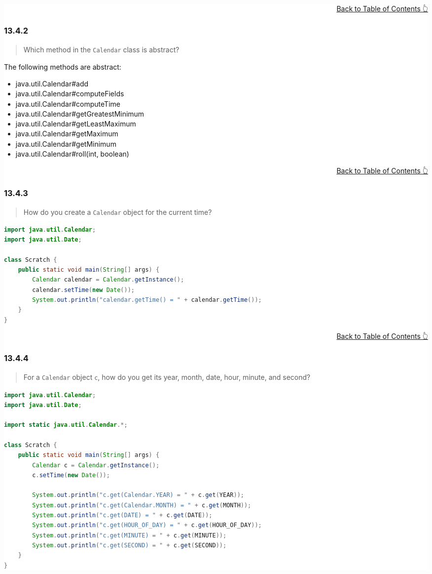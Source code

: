 <p align="right">
  <a href="#table-of-contents">Back to Table of Contents 👆</a>
</p>

### 13.4.2

> Which method in the `Calendar` class is abstract?

The following methods are abstract:

* java.util.Calendar#add
* java.util.Calendar#computeFields
* java.util.Calendar#computeTime
* java.util.Calendar#getGreatestMinimum
* java.util.Calendar#getLeastMaximum
* java.util.Calendar#getMaximum
* java.util.Calendar#getMinimum
* java.util.Calendar#roll(int, boolean)

<p align="right">
  <a href="#table-of-contents">Back to Table of Contents 👆</a>
</p>

### 13.4.3

> How do you create a `Calendar` object for the current time?

```java
import java.util.Calendar;
import java.util.Date;

class Scratch {
    public static void main(String[] args) {
        Calendar calendar = Calendar.getInstance();
        calendar.setTime(new Date());
        System.out.println("calendar.getTime() = " + calendar.getTime());
    }
}
```

<p align="right">
  <a href="#table-of-contents">Back to Table of Contents 👆</a>
</p>

### 13.4.4

> For a `Calendar` object `c`, how do you get its year, month, date, hour, minute, and second?

```java
import java.util.Calendar;
import java.util.Date;

import static java.util.Calendar.*;

class Scratch {
    public static void main(String[] args) {
        Calendar c = Calendar.getInstance();
        c.setTime(new Date());

        System.out.println("c.get(Calendar.YEAR) = " + c.get(YEAR));
        System.out.println("c.get(Calendar.MONTH) = " + c.get(MONTH));
        System.out.println("c.get(DATE) = " + c.get(DATE));
        System.out.println("c.get(HOUR_OF_DAY) = " + c.get(HOUR_OF_DAY));
        System.out.println("c.get(MINUTE) = " + c.get(MINUTE));
        System.out.println("c.get(SECOND) = " + c.get(SECOND));
    }
}
```